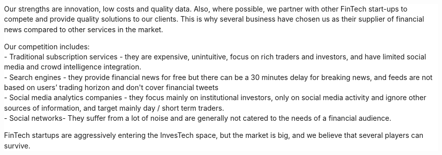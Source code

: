 Our strengths are innovation, low costs and quality data. Also, where possible, we partner with other FinTech start-ups to compete and provide quality solutions to our clients. This is why several business have chosen us as their supplier of financial news compared to other services in the market.

Our competition includes: <br>- Traditional subscription services - they are expensive, unintuitive, focus on rich traders and investors, and have limited social media and crowd intelligence integration. <br>- Search engines - they provide financial news for free but there can be a 30 minutes delay for breaking news, and feeds are not based on users’ trading horizon and don't cover financial tweets <br>- Social media analytics companies - they focus mainly on institutional investors, only on social media activity and ignore other sources of information, and target mainly day / short term traders. <br>- Social networks- They suffer from a lot of noise and are generally not catered to the needs of a financial audience.

FinTech startups are aggressively entering the InvesTech space, but the market is big, and we believe that several players can survive.

